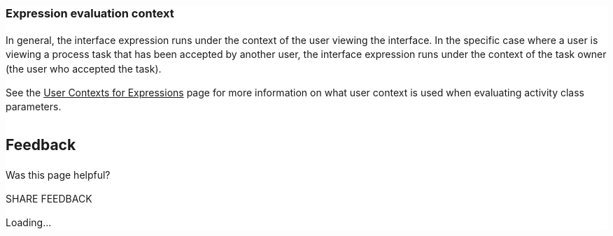### Expression evaluation context

In general, the interface expression runs under the context of the user viewing the interface. In the specific case where a user is viewing a process task that has been accepted by another user, the interface expression runs under the context of the task owner (the user who accepted the task).

See the [User Contexts for Expressions](User_Contexts_for_Expressions.html) page for more information on what user context is used when evaluating activity class parameters.

## Feedback

Was this page helpful?

SHARE FEEDBACK

Loading...